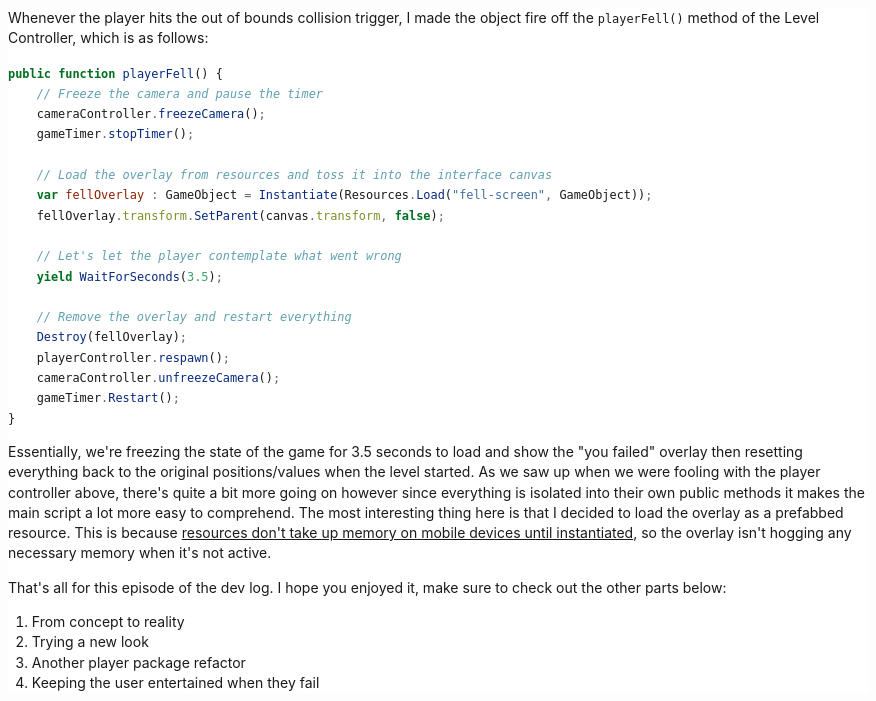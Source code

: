 Whenever the player hits the out of bounds collision trigger, I made the object fire off the `playerFell()` method of the Level Controller, which is as follows:

```javascript
public function playerFell() {
	// Freeze the camera and pause the timer
	cameraController.freezeCamera();
	gameTimer.stopTimer();

	// Load the overlay from resources and toss it into the interface canvas
	var fellOverlay : GameObject = Instantiate(Resources.Load("fell-screen", GameObject));
	fellOverlay.transform.SetParent(canvas.transform, false);

	// Let's let the player contemplate what went wrong
	yield WaitForSeconds(3.5);

	// Remove the overlay and restart everything
	Destroy(fellOverlay);
	playerController.respawn();
	cameraController.unfreezeCamera();
	gameTimer.Restart();
}
```

Essentially, we're freezing the state of the game for 3.5 seconds to load and show the "you failed" overlay then resetting everything back to the original positions/values when the level started. As we saw up when we were fooling with the player controller above, there's quite a bit more going on however since everything is isolated into their own public methods it makes the main script a lot more easy to comprehend. The most interesting thing here is that I decided to load the overlay as a prefabbed resource. This is because [resources don't take up memory on mobile devices until instantiated](https://youtu.be/vnF9YEm_pxk?t=29m28s), so the overlay isn't hogging any necessary memory when it's not active.

<div class="bg-video-wrap" style="background-image: url('/assets/entertaining-player-when-they-fail.gif');">
  <video class="bg-video-player" autoplay loop>
    <source src="/assets/videos/entertaining-player-when-they-fail.mp4"  type="video/mp4; codecs=avc1.42E01E,mp4a.40.2">
    <source src="/assets/videos/entertaining-player-when-they-fail.webm" type="video/webm; codecs=vp8,vorbis">
  </video>
</div>

That's all for this episode of the dev log. I hope you enjoyed it, make sure to check out the other parts below:

1. From concept to reality
2. Trying a new look
3. Another player package refactor
4. Keeping the user entertained when they fail
